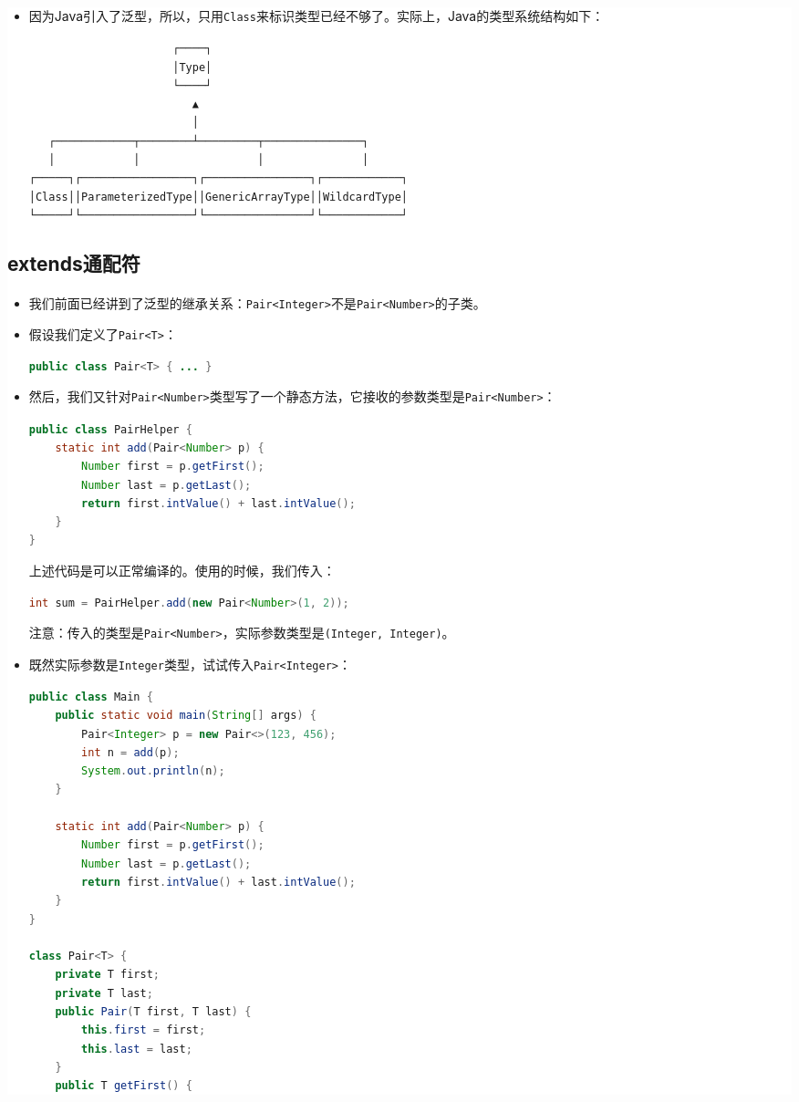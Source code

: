 * 因为Java引入了泛型，所以，只用`Class`来标识类型已经不够了。实际上，Java的类型系统结构如下：

  ```ascii
                        ┌────┐
                        │Type│
                        └────┘
                           ▲
                           │
     ┌────────────┬────────┴─────────┬───────────────┐
     │            │                  │               │
  ┌─────┐┌─────────────────┐┌────────────────┐┌────────────┐
  │Class││ParameterizedType││GenericArrayType││WildcardType│
  └─────┘└─────────────────┘└────────────────┘└────────────┘
  ```

## extends通配符

* 我们前面已经讲到了泛型的继承关系：`Pair<Integer>`不是`Pair<Number>`的子类。

* 假设我们定义了`Pair<T>`：

  ```java
  public class Pair<T> { ... }
  ```

* 然后，我们又针对`Pair<Number>`类型写了一个静态方法，它接收的参数类型是`Pair<Number>`：

  ```java
  public class PairHelper {
      static int add(Pair<Number> p) {
          Number first = p.getFirst();
          Number last = p.getLast();
          return first.intValue() + last.intValue();
      }
  }
  ```

  上述代码是可以正常编译的。使用的时候，我们传入：

  ```java
  int sum = PairHelper.add(new Pair<Number>(1, 2));
  ```

  注意：传入的类型是`Pair<Number>`，实际参数类型是`(Integer, Integer)`。

* 既然实际参数是`Integer`类型，试试传入`Pair<Integer>`：

  ```java
  public class Main {
      public static void main(String[] args) {
          Pair<Integer> p = new Pair<>(123, 456);
          int n = add(p);
          System.out.println(n);
      }
  
      static int add(Pair<Number> p) {
          Number first = p.getFirst();
          Number last = p.getLast();
          return first.intValue() + last.intValue();
      }
  }
  
  class Pair<T> {
      private T first;
      private T last;
      public Pair(T first, T last) {
          this.first = first;
          this.last = last;
      }
      public T getFirst() {
  ```